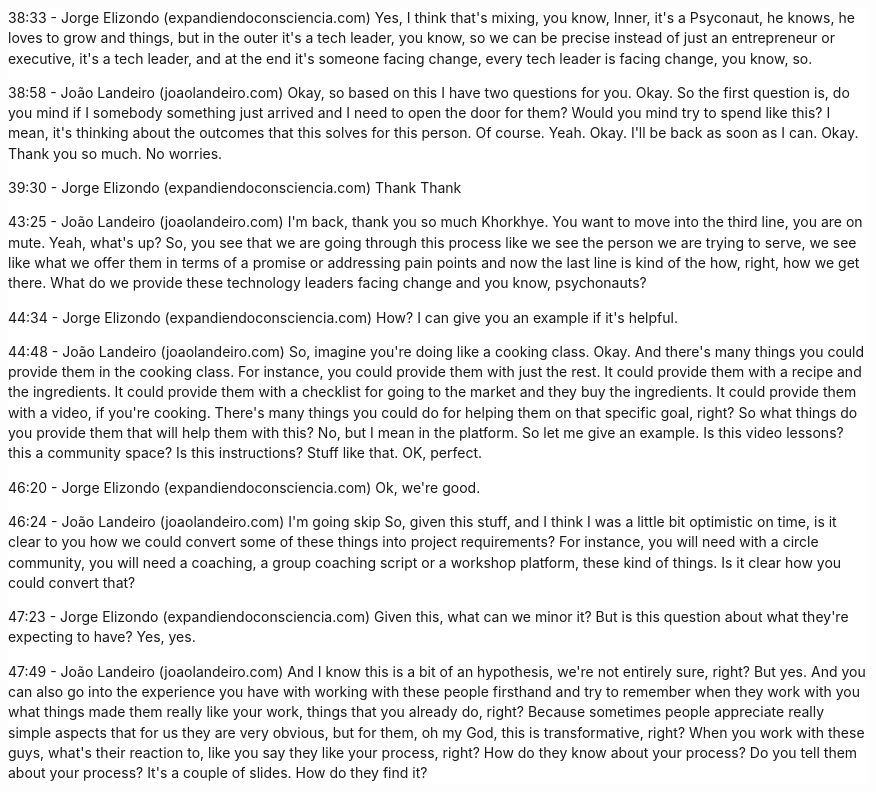 38:33 - Jorge Elizondo (expandiendoconsciencia.com)
  Yes, I think that's mixing, you know, Inner, it's a Psyconaut, he knows, he loves to grow and things, but in the outer it's a tech leader, you know, so we can be precise instead of just an entrepreneur or executive, it's a tech leader, and at the end it's someone facing change, every tech leader is facing change, you know, so.

38:58 - João Landeiro (joaolandeiro.com)
  Okay, so based on this I have two questions for you. Okay. So the first question is, do you mind if I somebody something just arrived and I need to open the door for them?  Would you mind try to spend like this? I mean, it's thinking about the outcomes that this solves for this person.  Of course. Yeah. Okay. I'll be back as soon as I can. Okay. Thank you so much. No worries.

39:30 - Jorge Elizondo (expandiendoconsciencia.com)
  Thank Thank

43:25 - João Landeiro (joaolandeiro.com)
  I'm back, thank you so much Khorkhye. You want to move into the third line, you are on mute. Yeah, what's up?  So, you see that we are going through this process like we see the person we are trying to serve, we see like what we offer them in terms of a promise or addressing pain points and now the last line is kind of the how, right, how we get there.  What do we provide these technology leaders facing change and you know, psychonauts?

44:34 - Jorge Elizondo (expandiendoconsciencia.com)
  How? I can give you an example if it's helpful.

44:48 - João Landeiro (joaolandeiro.com)
  So, imagine you're doing like a cooking class. Okay. And there's many things you could provide them in the cooking class.  For instance, you could provide them with just the rest. It could provide them with a recipe and the ingredients.  It could provide them with a checklist for going to the market and they buy the ingredients. It could provide them with a video, if you're cooking.  There's many things you could do for helping them on that specific goal, right? So what things do you provide them that will help them with this?  No, but I mean in the platform. So let me give an example. Is this video lessons? this a community space?  Is this instructions? Stuff like that. OK, perfect.

46:20 - Jorge Elizondo (expandiendoconsciencia.com)
  Ok, we're good.

46:24 - João Landeiro (joaolandeiro.com)
  I'm going skip So, given this stuff, and I think I was a little bit optimistic on time, is it clear to you how we could convert some of these things into project requirements?  For instance, you will need with a circle community, you will need a coaching, a group coaching script or a workshop platform, these kind of things.  Is it clear how you could convert that?

47:23 - Jorge Elizondo (expandiendoconsciencia.com)
  Given this, what can we minor it? But is this question about what they're expecting to have? Yes, yes.

47:49 - João Landeiro (joaolandeiro.com)
  And I know this is a bit of an hypothesis, we're not entirely sure, right? But yes. And you can also go into the experience you have with working with these people firsthand and try to remember when they work with you what things made them really like your work, things that you already do, right?  Because sometimes people appreciate really simple aspects that for us they are very obvious, but for them, oh my God, this is transformative, right?  When you work with these guys, what's their reaction to, like you say they like your process, right? How do they know about your process?  Do you tell them about your process? It's a couple of slides. How do they find it?

